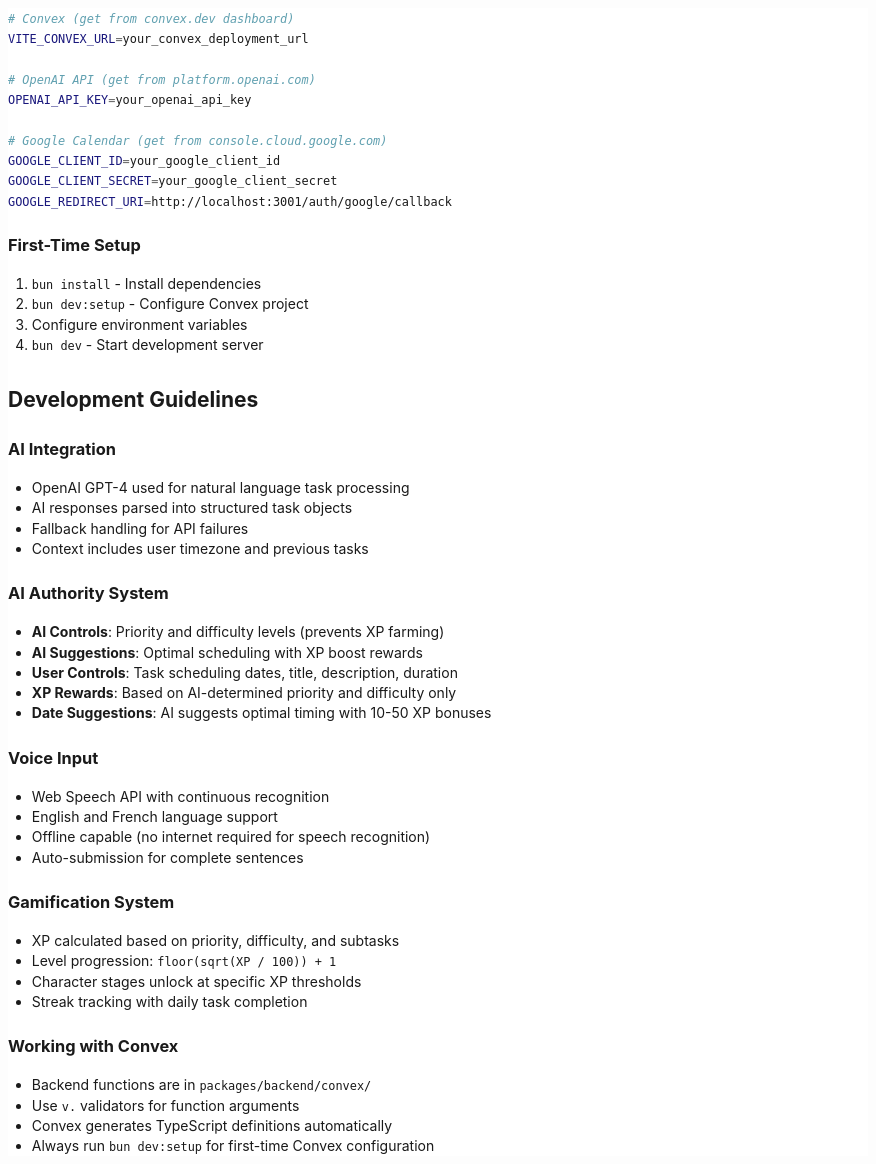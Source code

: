 ```bash
# Convex (get from convex.dev dashboard)
VITE_CONVEX_URL=your_convex_deployment_url

# OpenAI API (get from platform.openai.com)
OPENAI_API_KEY=your_openai_api_key

# Google Calendar (get from console.cloud.google.com)
GOOGLE_CLIENT_ID=your_google_client_id
GOOGLE_CLIENT_SECRET=your_google_client_secret
GOOGLE_REDIRECT_URI=http://localhost:3001/auth/google/callback
```

### First-Time Setup
1. `bun install` - Install dependencies
2. `bun dev:setup` - Configure Convex project
3. Configure environment variables
4. `bun dev` - Start development server

## Development Guidelines

### AI Integration
- OpenAI GPT-4 used for natural language task processing
- AI responses parsed into structured task objects
- Fallback handling for API failures
- Context includes user timezone and previous tasks

### AI Authority System
- **AI Controls**: Priority and difficulty levels (prevents XP farming)
- **AI Suggestions**: Optimal scheduling with XP boost rewards
- **User Controls**: Task scheduling dates, title, description, duration
- **XP Rewards**: Based on AI-determined priority and difficulty only
- **Date Suggestions**: AI suggests optimal timing with 10-50 XP bonuses

### Voice Input
- Web Speech API with continuous recognition
- English and French language support
- Offline capable (no internet required for speech recognition)
- Auto-submission for complete sentences

### Gamification System
- XP calculated based on priority, difficulty, and subtasks
- Level progression: `floor(sqrt(XP / 100)) + 1`
- Character stages unlock at specific XP thresholds
- Streak tracking with daily task completion

### Working with Convex
- Backend functions are in `packages/backend/convex/`
- Use `v.` validators for function arguments
- Convex generates TypeScript definitions automatically
- Always run `bun dev:setup` for first-time Convex configuration
